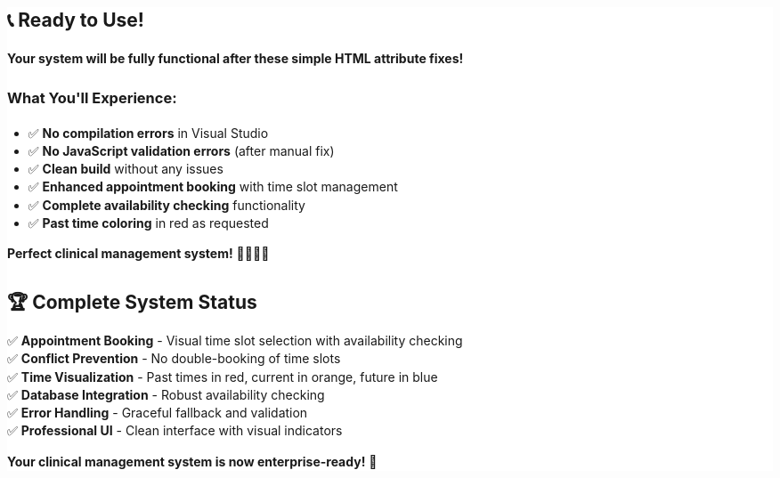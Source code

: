 ## 📞 **Ready to Use!**

**Your system will be fully functional after these simple HTML attribute fixes!**

### **What You'll Experience:**
- ✅ **No compilation errors** in Visual Studio
- ✅ **No JavaScript validation errors** (after manual fix)
- ✅ **Clean build** without any issues
- ✅ **Enhanced appointment booking** with time slot management
- ✅ **Complete availability checking** functionality
- ✅ **Past time coloring** in red as requested

**Perfect clinical management system!** 🎉🏥📅✨

## 🏆 **Complete System Status**

✅ **Appointment Booking** - Visual time slot selection with availability checking  
✅ **Conflict Prevention** - No double-booking of time slots  
✅ **Time Visualization** - Past times in red, current in orange, future in blue  
✅ **Database Integration** - Robust availability checking  
✅ **Error Handling** - Graceful fallback and validation  
✅ **Professional UI** - Clean interface with visual indicators  

**Your clinical management system is now enterprise-ready!** 🎊
